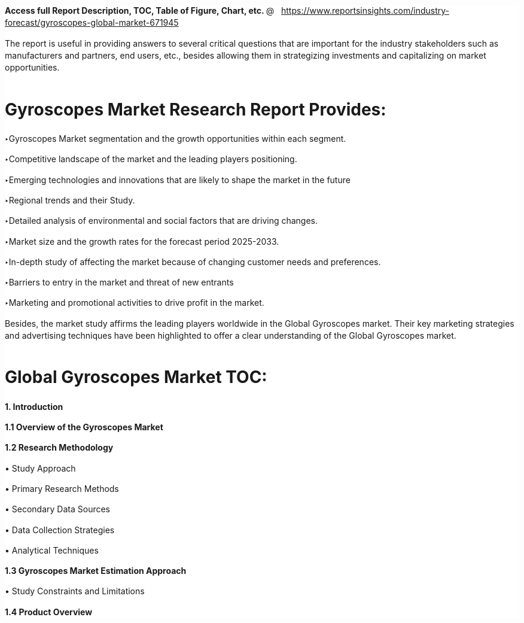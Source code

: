 <strong>Access full Report Description, TOC, Table of Figure, Chart, etc. </strong>@   <a href=https://www.reportsinsights.com/industry-forecast/gyroscopes-global-market-671945 style=color:#0000ff;>https://www.reportsinsights.com/industry-forecast/gyroscopes-global-market-671945</a>

The report is useful in providing answers to several critical questions that are important for the industry stakeholders such as manufacturers and partners, end users, etc., besides allowing them in strategizing investments and capitalizing on market opportunities.

# <strong>Gyroscopes Market Research Report Provides:</strong>

<strong>‣</strong>Gyroscopes Market segmentation and the growth opportunities within each segment.

<strong>‣</strong>Competitive landscape of the market and the leading players positioning.

<strong>‣</strong>Emerging technologies and innovations that are likely to shape the market in the future

<strong>‣</strong>Regional trends and their Study.

<strong>‣</strong>Detailed analysis of environmental and social factors that are driving changes.

<strong>‣</strong>Market size and the growth rates for the forecast period 2025-2033.

<strong>‣</strong>In-depth study of affecting the market because of changing customer needs and preferences.

<strong>‣</strong>Barriers to entry in the market and threat of new entrants

<strong>‣</strong>Marketing and promotional activities to drive profit in the market.

Besides, the market study affirms the leading players worldwide in the Global Gyroscopes market. Their key marketing strategies and advertising techniques have been highlighted to offer a clear understanding of the Global Gyroscopes market.

# <strong>Global Gyroscopes Market TOC:</strong>

<strong>1. Introduction</strong>

<strong>1.1 Overview of the Gyroscopes Market</strong>

<strong>1.2 Research Methodology</strong>

• Study Approach

• Primary Research Methods

• Secondary Data Sources

• Data Collection Strategies

• Analytical Techniques

<strong>1.3 Gyroscopes Market Estimation Approach</strong>

• Study Constraints and Limitations

<strong>1.4 Product Overview</strong>
